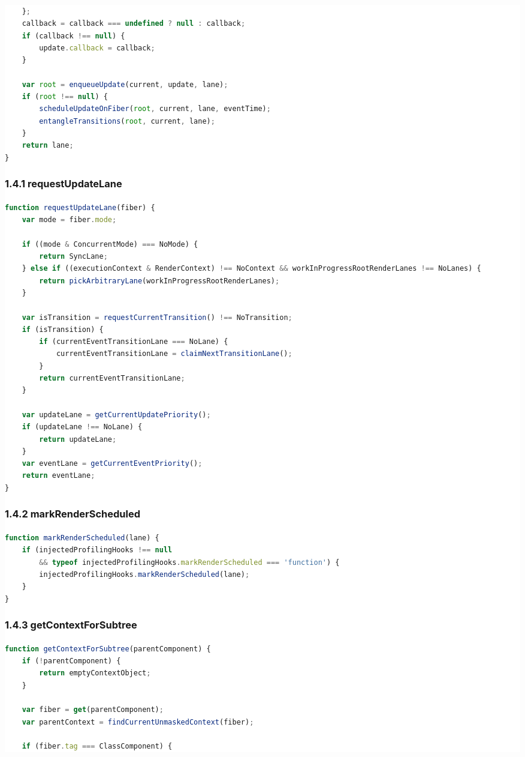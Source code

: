 ```javascript
    };
    callback = callback === undefined ? null : callback;
    if (callback !== null) {
        update.callback = callback;
    }

    var root = enqueueUpdate(current, update, lane);
    if (root !== null) {
        scheduleUpdateOnFiber(root, current, lane, eventTime);
        entangleTransitions(root, current, lane);
    }
    return lane;
}
```
### 1.4.1 requestUpdateLane
```javascript
function requestUpdateLane(fiber) {
    var mode = fiber.mode;

    if ((mode & ConcurrentMode) === NoMode) {
        return SyncLane;
    } else if ((executionContext & RenderContext) !== NoContext && workInProgressRootRenderLanes !== NoLanes) {
        return pickArbitraryLane(workInProgressRootRenderLanes);
    }

    var isTransition = requestCurrentTransition() !== NoTransition;
    if (isTransition) {
        if (currentEventTransitionLane === NoLane) {
            currentEventTransitionLane = claimNextTransitionLane();
        }
        return currentEventTransitionLane;
    }

    var updateLane = getCurrentUpdatePriority();
    if (updateLane !== NoLane) {
        return updateLane;
    }
    var eventLane = getCurrentEventPriority();
    return eventLane;
}
```
### 1.4.2 markRenderScheduled
```javascript
function markRenderScheduled(lane) {
    if (injectedProfilingHooks !== null 
        && typeof injectedProfilingHooks.markRenderScheduled === 'function') {
        injectedProfilingHooks.markRenderScheduled(lane);
    }
}
```
### 1.4.3 getContextForSubtree
```javascript
function getContextForSubtree(parentComponent) {
    if (!parentComponent) {
        return emptyContextObject;
    }

    var fiber = get(parentComponent);
    var parentContext = findCurrentUnmaskedContext(fiber);

    if (fiber.tag === ClassComponent) {
```